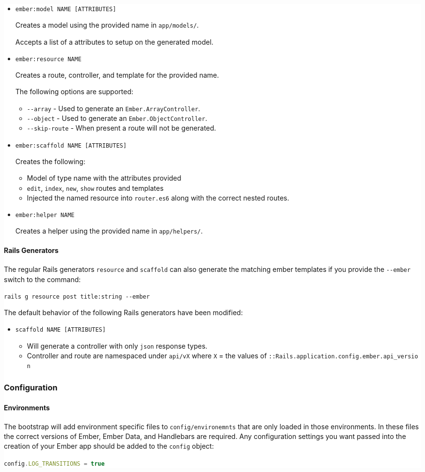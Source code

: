 * `ember:model NAME [ATTRIBUTES]`

  Creates a model using the provided name in `app/models/`.

  Accepts a list of a attributes to setup on the generated model.

* `ember:resource NAME`

  Creates a route, controller, and template for the provided name.

  The following options are supported:

  * `--array` - Used to generate an `Ember.ArrayController`.
  * `--object` - Used to generate an `Ember.ObjectController`.
  * `--skip-route` - When present a route will not be generated.

* `ember:scaffold NAME [ATTRIBUTES]`

  Creates the following:

  * Model of type name with the attributes provided
  * `edit`, `index`, `new`, `show` routes and templates
  * Injected the named resource into `router.es6` along with the
    correct nested routes.

* `ember:helper NAME`

  Creates a helper using the provided name in `app/helpers/`.

#### Rails Generators ####

The regular Rails generators `resource` and `scaffold` can also generate
the matching ember templates if you provide the `--ember` switch to the
command:

```
rails g resource post title:string --ember
```

The default behavior of the following Rails generators have been
modified:

* `scaffold NAME [ATTRIBUTES]`

   * Will generate a controller with only `json` response types.
   * Controller and route are namespaced under `api/vX` where `X` = the
     values of `::Rails.application.config.ember.api_version`

### Configuration ###

#### Environments ####

The bootstrap will add environment specific files to
`config/environemnts` that are only loaded in those environments. In
these files the correct versions of Ember, Ember Data, and Handlebars
are required. Any configuration settings you want passed into the
creation of your Ember app should be added to the `config` object:

```js
config.LOG_TRANSITIONS = true
```
